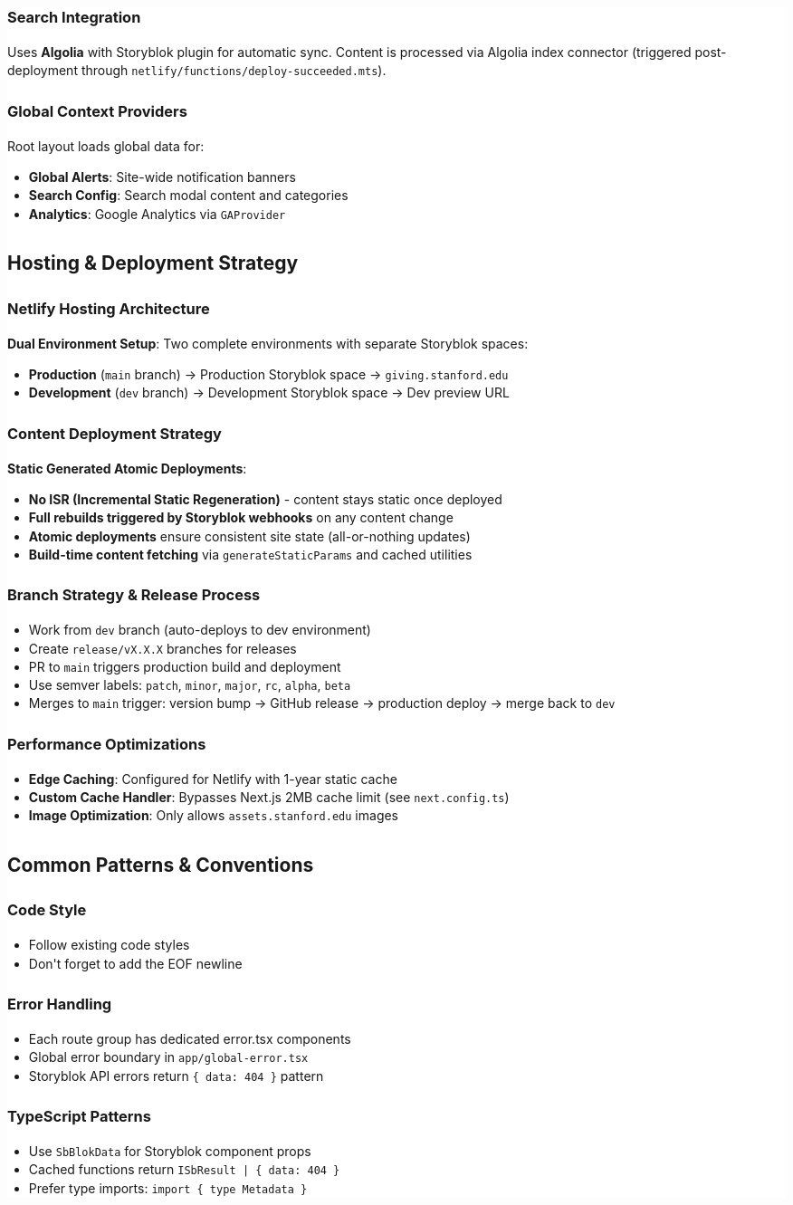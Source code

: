 ### Search Integration
Uses **Algolia** with Storyblok plugin for automatic sync. Content is processed via Algolia index connector (triggered post-deployment through `netlify/functions/deploy-succeeded.mts`).

### Global Context Providers
Root layout loads global data for:
- **Global Alerts**: Site-wide notification banners
- **Search Config**: Search modal content and categories
- **Analytics**: Google Analytics via `GAProvider`

## Hosting & Deployment Strategy

### Netlify Hosting Architecture
**Dual Environment Setup**: Two complete environments with separate Storyblok spaces:
- **Production** (`main` branch) → Production Storyblok space → `giving.stanford.edu`
- **Development** (`dev` branch) → Development Storyblok space → Dev preview URL

### Content Deployment Strategy
**Static Generated Atomic Deployments**: 
- **No ISR (Incremental Static Regeneration)** - content stays static once deployed
- **Full rebuilds triggered by Storyblok webhooks** on any content change
- **Atomic deployments** ensure consistent site state (all-or-nothing updates)
- **Build-time content fetching** via `generateStaticParams` and cached utilities

### Branch Strategy & Release Process
- Work from `dev` branch (auto-deploys to dev environment)
- Create `release/vX.X.X` branches for releases  
- PR to `main` triggers production build and deployment
- Use semver labels: `patch`, `minor`, `major`, `rc`, `alpha`, `beta`
- Merges to `main` trigger: version bump → GitHub release → production deploy → merge back to `dev`

### Performance Optimizations
- **Edge Caching**: Configured for Netlify with 1-year static cache
- **Custom Cache Handler**: Bypasses Next.js 2MB cache limit (see `next.config.ts`)
- **Image Optimization**: Only allows `assets.stanford.edu` images

## Common Patterns & Conventions

### Code Style
- Follow existing code styles
- Don't forget to add the EOF newline

### Error Handling
- Each route group has dedicated error.tsx components
- Global error boundary in `app/global-error.tsx`
- Storyblok API errors return `{ data: 404 }` pattern

### TypeScript Patterns
- Use `SbBlokData` for Storyblok component props
- Cached functions return `ISbResult | { data: 404 }`
- Prefer type imports: `import { type Metadata }`
